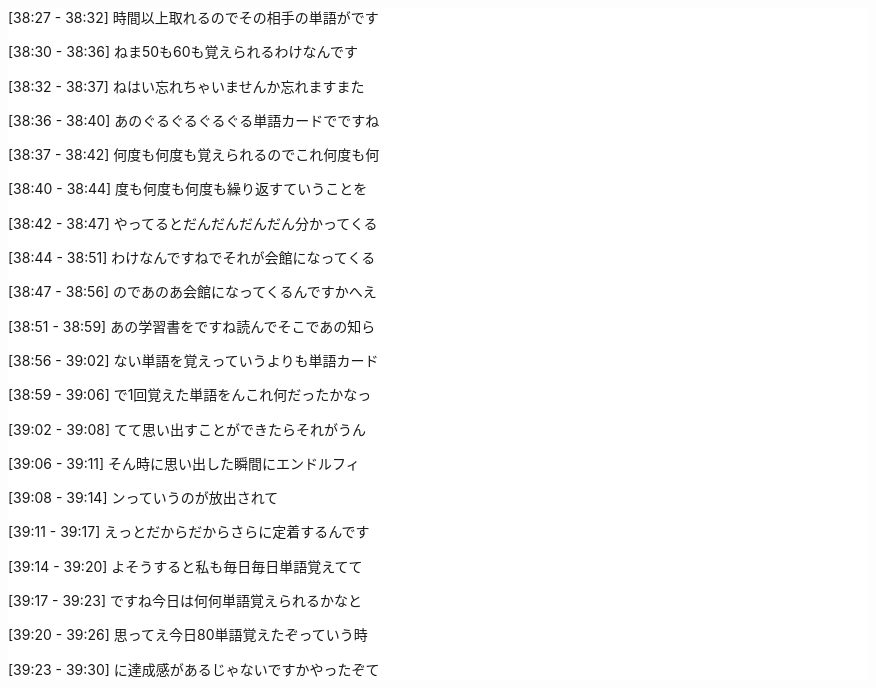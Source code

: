[38:27 - 38:32]
時間以上取れるのでその相手の単語がです

[38:30 - 38:36]
ねま50も60も覚えられるわけなんです

[38:32 - 38:37]
ねはい忘れちゃいませんか忘れますまた

[38:36 - 38:40]
あのぐるぐるぐるぐる単語カードでですね

[38:37 - 38:42]
何度も何度も覚えられるのでこれ何度も何

[38:40 - 38:44]
度も何度も何度も繰り返すていうことを

[38:42 - 38:47]
やってるとだんだんだんだん分かってくる

[38:44 - 38:51]
わけなんですねでそれが会館になってくる

[38:47 - 38:56]
のであのあ会館になってくるんですかへえ

[38:51 - 38:59]
あの学習書をですね読んでそこであの知ら

[38:56 - 39:02]
ない単語を覚えっていうよりも単語カード

[38:59 - 39:06]
で1回覚えた単語をんこれ何だったかなっ

[39:02 - 39:08]
てて思い出すことができたらそれがうん

[39:06 - 39:11]
そん時に思い出した瞬間にエンドルフィ

[39:08 - 39:14]
ンっていうのが放出されて

[39:11 - 39:17]
えっとだからだからさらに定着するんです

[39:14 - 39:20]
よそうすると私も毎日毎日単語覚えてて

[39:17 - 39:23]
ですね今日は何何単語覚えられるかなと

[39:20 - 39:26]
思ってえ今日80単語覚えたぞっていう時

[39:23 - 39:30]
に達成感があるじゃないですかやったぞて
